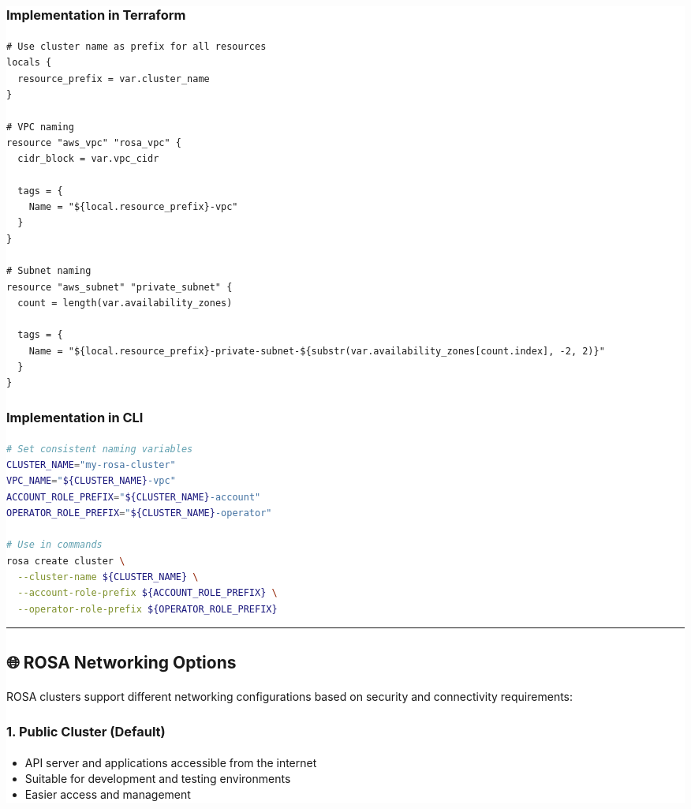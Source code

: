 ### Implementation in Terraform
```hcl
# Use cluster name as prefix for all resources
locals {
  resource_prefix = var.cluster_name
}

# VPC naming
resource "aws_vpc" "rosa_vpc" {
  cidr_block = var.vpc_cidr
  
  tags = {
    Name = "${local.resource_prefix}-vpc"
  }
}

# Subnet naming
resource "aws_subnet" "private_subnet" {
  count = length(var.availability_zones)
  
  tags = {
    Name = "${local.resource_prefix}-private-subnet-${substr(var.availability_zones[count.index], -2, 2)}"
  }
}
```

### Implementation in CLI
```bash
# Set consistent naming variables
CLUSTER_NAME="my-rosa-cluster"
VPC_NAME="${CLUSTER_NAME}-vpc"
ACCOUNT_ROLE_PREFIX="${CLUSTER_NAME}-account"
OPERATOR_ROLE_PREFIX="${CLUSTER_NAME}-operator"

# Use in commands
rosa create cluster \
  --cluster-name ${CLUSTER_NAME} \
  --account-role-prefix ${ACCOUNT_ROLE_PREFIX} \
  --operator-role-prefix ${OPERATOR_ROLE_PREFIX}
```

---

## 🌐 ROSA Networking Options

ROSA clusters support different networking configurations based on security and connectivity requirements:

### 1. Public Cluster (Default)
- API server and applications accessible from the internet
- Suitable for development and testing environments
- Easier access and management
